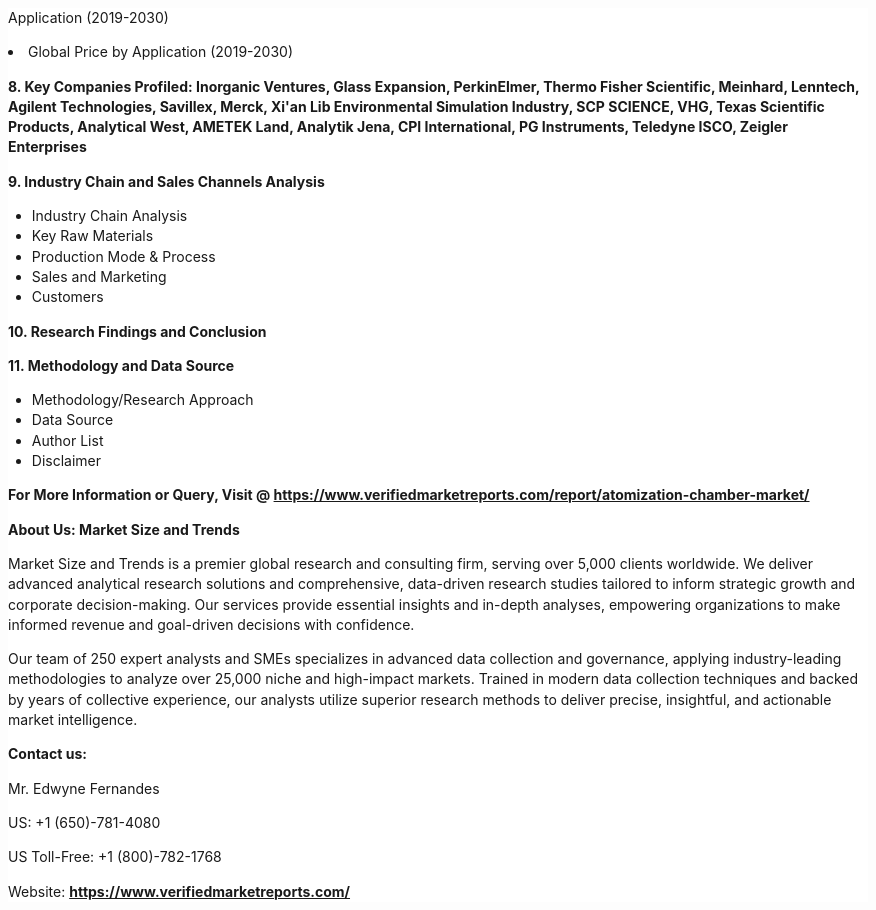 Application (2019-2030)</li><li>Global Price by Application (2019-2030)</li></ul><p><strong>8. Key Companies Profiled: Inorganic Ventures, Glass Expansion, PerkinElmer, Thermo Fisher Scientific, Meinhard, Lenntech, Agilent Technologies, Savillex, Merck, Xi'an Lib Environmental Simulation Industry, SCP SCIENCE, VHG, Texas Scientific Products, Analytical West, AMETEK Land, Analytik Jena, CPI International, PG Instruments, Teledyne ISCO, Zeigler Enterprises</strong></p><p><strong>9. Industry Chain and Sales Channels Analysis</strong></p><ul><li>Industry Chain Analysis</li><li>Key Raw Materials</li><li>Production Mode &amp; Process</li><li>Sales and Marketing</li><li>Customers</li></ul><p><strong>10. Research Findings and Conclusion</strong></p><p><strong>11. Methodology and Data Source</strong></p><ul><li>Methodology/Research Approach</li><li>Data Source</li><li>Author List</li><li>Disclaimer</li></ul></p><p><strong>For More Information or Query, Visit @ <a href="https://www.verifiedmarketreports.com/report/atomization-chamber-market/">https://www.verifiedmarketreports.com/report/atomization-chamber-market/</a></strong></p><p><strong>About Us: Market Size and Trends</strong></p><p>Market Size and Trends is a premier global research and consulting firm, serving over 5,000 clients worldwide. We deliver advanced analytical research solutions and comprehensive, data-driven research studies tailored to inform strategic growth and corporate decision-making. Our services provide essential insights and in-depth analyses, empowering organizations to make informed revenue and goal-driven decisions with confidence.</p><p>Our team of 250 expert analysts and SMEs specializes in advanced data collection and governance, applying industry-leading methodologies to analyze over 25,000 niche and high-impact markets. Trained in modern data collection techniques and backed by years of collective experience, our analysts utilize superior research methods to deliver precise, insightful, and actionable market intelligence.</p><p><strong>Contact us:</strong></p><p>Mr. Edwyne Fernandes</p><p>US: +1 (650)-781-4080</p><p>US Toll-Free: +1 (800)-782-1768</p><p>Website: <strong><a href="https://www.verifiedmarketreports.com/">https://www.verifiedmarketreports.com/</a></strong></p>
